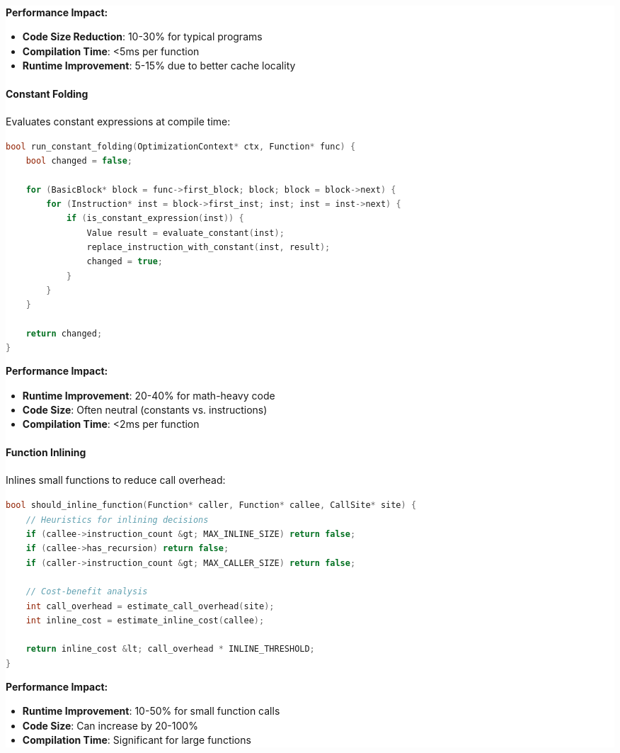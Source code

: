 **Performance Impact:**
- **Code Size Reduction**: 10-30% for typical programs
- **Compilation Time**: &lt;5ms per function
- **Runtime Improvement**: 5-15% due to better cache locality

#### Constant Folding
Evaluates constant expressions at compile time:

```c
bool run_constant_folding(OptimizationContext* ctx, Function* func) {
    bool changed = false;
    
    for (BasicBlock* block = func->first_block; block; block = block->next) {
        for (Instruction* inst = block->first_inst; inst; inst = inst->next) {
            if (is_constant_expression(inst)) {
                Value result = evaluate_constant(inst);
                replace_instruction_with_constant(inst, result);
                changed = true;
            }
        }
    }
    
    return changed;
}
```

**Performance Impact:**
- **Runtime Improvement**: 20-40% for math-heavy code
- **Code Size**: Often neutral (constants vs. instructions)
- **Compilation Time**: &lt;2ms per function

#### Function Inlining
Inlines small functions to reduce call overhead:

```c
bool should_inline_function(Function* caller, Function* callee, CallSite* site) {
    // Heuristics for inlining decisions
    if (callee->instruction_count &gt; MAX_INLINE_SIZE) return false;
    if (callee->has_recursion) return false;
    if (caller->instruction_count &gt; MAX_CALLER_SIZE) return false;
    
    // Cost-benefit analysis
    int call_overhead = estimate_call_overhead(site);
    int inline_cost = estimate_inline_cost(callee);
    
    return inline_cost &lt; call_overhead * INLINE_THRESHOLD;
}
```

**Performance Impact:**
- **Runtime Improvement**: 10-50% for small function calls
- **Code Size**: Can increase by 20-100%
- **Compilation Time**: Significant for large functions
